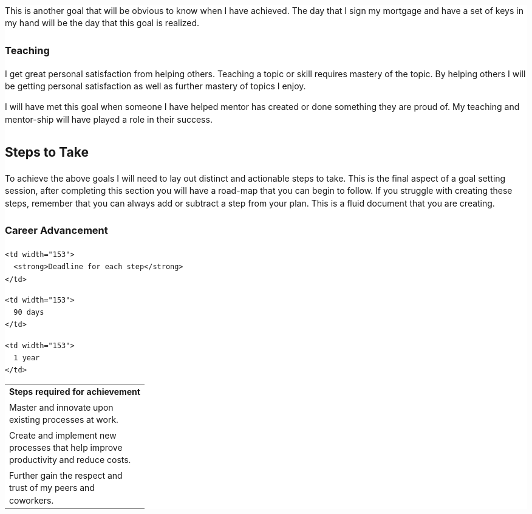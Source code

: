 This is another goal that will be obvious to know when I have achieved. The day that I sign my mortgage and have a set of keys in my hand will be the day that this goal is realized.

### Teaching

I get great personal satisfaction from helping others. Teaching a topic or skill requires mastery of the topic. By helping others I will be getting personal satisfaction as well as further mastery of topics I enjoy.

I will have met this goal when someone I have helped mentor has created or done something they are proud of. My teaching and mentor-ship will have played a role in their success.

## Steps to Take

To achieve the above goals I will need to lay out distinct and actionable steps to take. This is the final aspect of a goal setting session, after completing this section you will have a road-map that you can begin to follow. If you struggle with creating these steps, remember that you can always add or subtract a step from your plan. This is a fluid document that you are creating.

### Career Advancement

<table width="369">
  <tr>
    <td width="216">
      <strong>Steps required for achievement</strong>
    </td>
    
    <td width="153">
      <strong>Deadline for each step</strong>
    </td>
  </tr>
  
  <tr>
    <td width="216">
      Master and innovate upon existing processes at work.
    </td>
    
    <td width="153">
      90 days
    </td>
  </tr>
  
  <tr>
    <td width="216">
      Create and implement new processes that help improve productivity and reduce costs.
    </td>
    
    <td width="153">
      1 year
    </td>
  </tr>
  
  <tr>
    <td width="216">
      Further gain the respect and trust of my peers and coworkers.
    </td>
    